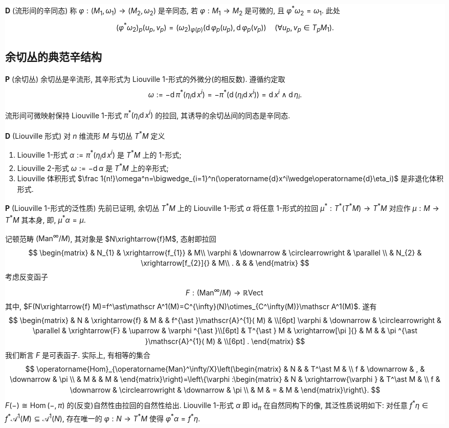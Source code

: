 **D** (流形间的辛同态) 称 $\varphi :(M_1,\omega_1)\to (M_2,\omega_2)$ 是辛同态, 若 $\varphi :M_1\to M_2$ 是可微的, 且 $\varphi ^\ast \omega_2=\omega_1$. 此处
$$
(\varphi^\ast \omega_2)_p(u_p,v_p)=(\omega_2)_{\varphi(p)}(\operatorname d\varphi_p(u_p),\operatorname d\varphi_p(v_p))\quad (\forall u_p,v_p\in T_pM_1).
$$

## 余切丛的典范辛结构

**P** (余切丛) 余切丛是辛流形, 其辛形式为 Liouville $1$-形式的外微分(的相反数). 遵循约定取
$$
\omega :=-\operatorname{d}\pi^\ast (\eta_i\operatorname{d}x^i)=-\pi^\ast (\operatorname{d}(\eta_i\operatorname{d}x^i))=\operatorname{d}x^i\wedge\operatorname{d}\eta_i. 
$$

流形间可微映射保持 Liouville $1$-形式 $\pi^\ast (\eta_i\operatorname{d}x^i)$ 的拉回, 其诱导的余切丛间的同态是辛同态. 

**D** (Liouville 形式) 对 $n$ 维流形 $M$ 与切丛 $T^\ast M$ 定义
1. Liouville $1$-形式 $\alpha:=\pi^\ast (\eta_i\operatorname{d}x^i)$ 是 $T^\ast M$ 上的 $1$-形式;
2. Liouville $2$-形式 $\omega:=-\operatorname{d}\alpha$ 是 $T^\ast M$ 上的辛形式; 
3. Liouville 体积形式 $\frac 1{n!}\omega^n=\bigwedge_{i=1}^n(\operatorname{d}x^i\wedge\operatorname{d}\eta_i)$ 是非退化体积形式. 

**P** (Liouville $1$-形式的泛性质) 先前已证明, 余切丛 $T^\ast M$ 上的 Liouville $1$-形式 $\alpha$ 将任意 $1$-形式的拉回 $\mu^\ast:T^\ast (T^\ast M)\to T^\ast M$ 对应作 $\mu: M\to T^\ast M$ 其本身, 即, $\mu^\ast \alpha =\mu$. 

记顿范畴 $(\operatorname{Man}^\infty/M)$, 其对象是 $N\xrightarrow{f}M$, 态射即拉回
$$
\begin{matrix}
 & N_{1} & \xrightarrow{f_{1}} & M\\
\varphi  & \downarrow  & \circlearrowright  & \parallel \\
 & N_{2} & \xrightarrow[f_{2}]{} & M\\
. &  &  & 
\end{matrix}
$$
考虑反变函子
$$
F:(\operatorname{Man}^\infty/M)\to \mathbb R\operatorname{Vect}
$$
其中, $F(N\xrightarrow{f} M)=f^\ast\mathscr A^1(M)=C^{\infty}(N)\otimes_{C^\infty(M)}\mathscr A^1(M)$. 遂有
$$
\begin{matrix}
 & N & \xrightarrow{f} & M &  & f^{\ast }\mathscr{A}^{1}( M) & \\[6pt]
\varphi  & \downarrow  & \circlearrowright  & \parallel  & \xrightarrow{F} & \uparrow  & \varphi ^{\ast }\\[6pt]
 & T^{\ast } M & \xrightarrow[\pi ]{} & M &  & \pi ^{\ast }\mathscr{A}^{1}( M) & \\[6pt]
 .
\end{matrix}
$$
我们断言 $F$ 是可表函子. 实际上, 有相等的集合
$$
\operatorname{Hom}_{\operatorname{Man}^\infty/X}\left(\begin{matrix}
 & N &  & T^\ast M & \\
f & \downarrow  & , & \downarrow  & \pi \\
 & M &  & M & 
\end{matrix}\right)=\left\{\varphi :\begin{matrix}
 & N & \xrightarrow{\varphi } & T^\ast M & \\
f & \downarrow  & \circlearrowright  & \downarrow  & \pi \\
 & M & = & M & 
\end{matrix}\right\}.
$$
$F(-)\cong \operatorname{Hom}(-,\pi)$ 的(反变)自然性由拉回的自然性给出. Liouville $1$-形式 $\alpha$ 即 $\operatorname{id}_{\pi}$ 在自然同构下的像, 其泛性质说明如下: 对任意 $f^\ast\eta\in f^\ast \mathscr A^1(M)\subseteq \mathscr A^1(N)$, 存在唯一的 $\varphi :N\to T^\ast M$ 使得 $\varphi^\ast\alpha= f^\ast\eta$. 

